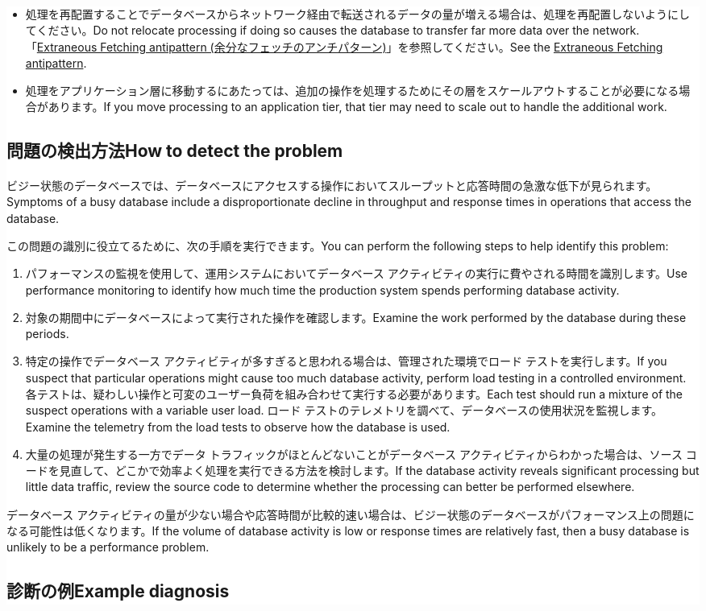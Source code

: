 - <span data-ttu-id="e5efa-140">処理を再配置することでデータベースからネットワーク経由で転送されるデータの量が増える場合は、処理を再配置しないようにしてください。</span><span class="sxs-lookup"><span data-stu-id="e5efa-140">Do not relocate processing if doing so causes the database to transfer far more data over the network.</span></span> <span data-ttu-id="e5efa-141">「[Extraneous Fetching antipattern (余分なフェッチのアンチパターン)][ExtraneousFetching]」を参照してください。</span><span class="sxs-lookup"><span data-stu-id="e5efa-141">See the [Extraneous Fetching antipattern][ExtraneousFetching].</span></span>

- <span data-ttu-id="e5efa-142">処理をアプリケーション層に移動するにあたっては、追加の操作を処理するためにその層をスケールアウトすることが必要になる場合があります。</span><span class="sxs-lookup"><span data-stu-id="e5efa-142">If you move processing to an application tier, that tier may need to scale out to handle the additional work.</span></span>

## <a name="how-to-detect-the-problem"></a><span data-ttu-id="e5efa-143">問題の検出方法</span><span class="sxs-lookup"><span data-stu-id="e5efa-143">How to detect the problem</span></span>

<span data-ttu-id="e5efa-144">ビジー状態のデータベースでは、データベースにアクセスする操作においてスループットと応答時間の急激な低下が見られます。</span><span class="sxs-lookup"><span data-stu-id="e5efa-144">Symptoms of a busy database include a disproportionate decline in throughput and response times in operations that access the database.</span></span>

<span data-ttu-id="e5efa-145">この問題の識別に役立てるために、次の手順を実行できます。</span><span class="sxs-lookup"><span data-stu-id="e5efa-145">You can perform the following steps to help identify this problem:</span></span>

1. <span data-ttu-id="e5efa-146">パフォーマンスの監視を使用して、運用システムにおいてデータベース アクティビティの実行に費やされる時間を識別します。</span><span class="sxs-lookup"><span data-stu-id="e5efa-146">Use performance monitoring to identify how much time the production system spends performing database activity.</span></span>

2. <span data-ttu-id="e5efa-147">対象の期間中にデータベースによって実行された操作を確認します。</span><span class="sxs-lookup"><span data-stu-id="e5efa-147">Examine the work performed by the database during these periods.</span></span>

3. <span data-ttu-id="e5efa-148">特定の操作でデータベース アクティビティが多すぎると思われる場合は、管理された環境でロード テストを実行します。</span><span class="sxs-lookup"><span data-stu-id="e5efa-148">If you suspect that particular operations might cause too much database activity, perform load testing in a controlled environment.</span></span> <span data-ttu-id="e5efa-149">各テストは、疑わしい操作と可変のユーザー負荷を組み合わせて実行する必要があります。</span><span class="sxs-lookup"><span data-stu-id="e5efa-149">Each test should run a mixture of the suspect operations with a variable user load.</span></span> <span data-ttu-id="e5efa-150">ロード テストのテレメトリを調べて、データベースの使用状況を監視します。</span><span class="sxs-lookup"><span data-stu-id="e5efa-150">Examine the telemetry from the load tests to observe how the database is used.</span></span>

4. <span data-ttu-id="e5efa-151">大量の処理が発生する一方でデータ トラフィックがほとんどないことがデータベース アクティビティからわかった場合は、ソース コードを見直して、どこかで効率よく処理を実行できる方法を検討します。</span><span class="sxs-lookup"><span data-stu-id="e5efa-151">If the database activity reveals significant processing but little data traffic, review the source code to determine whether the processing can better be performed elsewhere.</span></span>

<span data-ttu-id="e5efa-152">データベース アクティビティの量が少ない場合や応答時間が比較的速い場合は、ビジー状態のデータベースがパフォーマンス上の問題になる可能性は低くなります。</span><span class="sxs-lookup"><span data-stu-id="e5efa-152">If the volume of database activity is low or response times are relatively fast, then a busy database is unlikely to be a performance problem.</span></span>

## <a name="example-diagnosis"></a><span data-ttu-id="e5efa-153">診断の例</span><span class="sxs-lookup"><span data-stu-id="e5efa-153">Example diagnosis</span></span>


[dtu]: /azure/sql-database/sql-database-service-tiers-dtu
[ExtraneousFetching]: ../extraneous-fetching/index.md
[sample-app]: https://github.com/mspnp/performance-optimization/tree/master/BusyDatabase
[ProcessingInDatabaseLoadTest]: ./_images/ProcessingInDatabaseLoadTest.jpg
[ProcessingInClientApplicationLoadTest]: ./_images/ProcessingInClientApplicationLoadTest.jpg
[ProcessingInDatabaseMonitor]: ./_images/ProcessingInDatabaseMonitor.jpg
[ProcessingInClientApplicationMonitor]: ./_images/ProcessingInClientApplicationMonitor.jpg